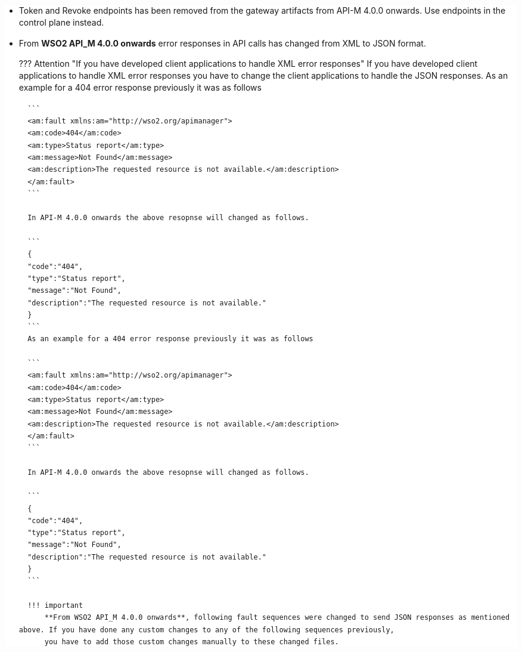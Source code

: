 - Token and Revoke endpoints has been removed from the gateway artifacts from API-M 4.0.0 onwards. Use endpoints in the control plane instead.

- From **WSO2 API_M 4.0.0 onwards** error responses in API calls has changed from XML to JSON format.

    ??? Attention "If you have developed client applications to handle XML error responses"
        If you have developed client applications to handle XML error responses you have to change the client applications to handle the JSON responses.
        As an example for a 404 error response previously it was as follows
    
        ```
        <am:fault xmlns:am="http://wso2.org/apimanager">
        <am:code>404</am:code>
        <am:type>Status report</am:type>
        <am:message>Not Found</am:message>
        <am:description>The requested resource is not available.</am:description>
        </am:fault>
        ```
    
        In API-M 4.0.0 onwards the above resopnse will changed as follows.
            
        ```  
        {
        "code":"404",
        "type":"Status report",
        "message":"Not Found",
        "description":"The requested resource is not available."
        }
        ```
        As an example for a 404 error response previously it was as follows
    
        ```
        <am:fault xmlns:am="http://wso2.org/apimanager">
        <am:code>404</am:code>
        <am:type>Status report</am:type>
        <am:message>Not Found</am:message>
        <am:description>The requested resource is not available.</am:description>
        </am:fault>
        ```
    
        In API-M 4.0.0 onwards the above resopnse will changed as follows.
          
        ```  
        {
        "code":"404",
        "type":"Status report",
        "message":"Not Found",
        "description":"The requested resource is not available."
        }
        ```
    
        !!! important
            **From WSO2 API_M 4.0.0 onwards**, following fault sequences were changed to send JSON responses as mentioned above. If you have done any custom changes to any of the following sequences previously,
            you have to add those custom changes manually to these changed files.
    